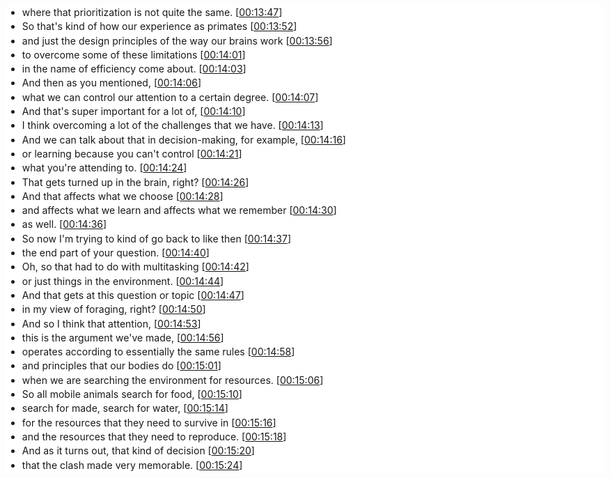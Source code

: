 *  where that prioritization is not quite the same. [[00:13:47](https://www.youtube.com/watch?v=bAWUYuygS_U&t=827.44s)]
*  So that's kind of how our experience as primates [[00:13:52](https://www.youtube.com/watch?v=bAWUYuygS_U&t=832.76s)]
*  and just the design principles of the way our brains work [[00:13:56](https://www.youtube.com/watch?v=bAWUYuygS_U&t=836.88s)]
*  to overcome some of these limitations [[00:14:01](https://www.youtube.com/watch?v=bAWUYuygS_U&t=841.0400000000001s)]
*  in the name of efficiency come about. [[00:14:03](https://www.youtube.com/watch?v=bAWUYuygS_U&t=843.76s)]
*  And then as you mentioned, [[00:14:06](https://www.youtube.com/watch?v=bAWUYuygS_U&t=846.1s)]
*  what we can control our attention to a certain degree. [[00:14:07](https://www.youtube.com/watch?v=bAWUYuygS_U&t=847.4000000000001s)]
*  And that's super important for a lot of, [[00:14:10](https://www.youtube.com/watch?v=bAWUYuygS_U&t=850.4000000000001s)]
*  I think overcoming a lot of the challenges that we have. [[00:14:13](https://www.youtube.com/watch?v=bAWUYuygS_U&t=853.6s)]
*  And we can talk about that in decision-making, for example, [[00:14:16](https://www.youtube.com/watch?v=bAWUYuygS_U&t=856.84s)]
*  or learning because you can't control [[00:14:21](https://www.youtube.com/watch?v=bAWUYuygS_U&t=861.42s)]
*  what you're attending to. [[00:14:24](https://www.youtube.com/watch?v=bAWUYuygS_U&t=864.3399999999999s)]
*  That gets turned up in the brain, right? [[00:14:26](https://www.youtube.com/watch?v=bAWUYuygS_U&t=866.06s)]
*  And that affects what we choose [[00:14:28](https://www.youtube.com/watch?v=bAWUYuygS_U&t=868.18s)]
*  and affects what we learn and affects what we remember [[00:14:30](https://www.youtube.com/watch?v=bAWUYuygS_U&t=870.2199999999999s)]
*  as well. [[00:14:36](https://www.youtube.com/watch?v=bAWUYuygS_U&t=876.2199999999999s)]
*  So now I'm trying to kind of go back to like then [[00:14:37](https://www.youtube.com/watch?v=bAWUYuygS_U&t=877.06s)]
*  the end part of your question. [[00:14:40](https://www.youtube.com/watch?v=bAWUYuygS_U&t=880.14s)]
*  Oh, so that had to do with multitasking [[00:14:42](https://www.youtube.com/watch?v=bAWUYuygS_U&t=882.4399999999999s)]
*  or just things in the environment. [[00:14:44](https://www.youtube.com/watch?v=bAWUYuygS_U&t=884.48s)]
*  And that gets at this question or topic [[00:14:47](https://www.youtube.com/watch?v=bAWUYuygS_U&t=887.1s)]
*  in my view of foraging, right? [[00:14:50](https://www.youtube.com/watch?v=bAWUYuygS_U&t=890.3800000000001s)]
*  And so I think that attention, [[00:14:53](https://www.youtube.com/watch?v=bAWUYuygS_U&t=893.1800000000001s)]
*  this is the argument we've made, [[00:14:56](https://www.youtube.com/watch?v=bAWUYuygS_U&t=896.0600000000001s)]
*  operates according to essentially the same rules [[00:14:58](https://www.youtube.com/watch?v=bAWUYuygS_U&t=898.3000000000001s)]
*  and principles that our bodies do [[00:15:01](https://www.youtube.com/watch?v=bAWUYuygS_U&t=901.74s)]
*  when we are searching the environment for resources. [[00:15:06](https://www.youtube.com/watch?v=bAWUYuygS_U&t=906.0s)]
*  So all mobile animals search for food, [[00:15:10](https://www.youtube.com/watch?v=bAWUYuygS_U&t=910.0200000000001s)]
*  search for made, search for water, [[00:15:14](https://www.youtube.com/watch?v=bAWUYuygS_U&t=914.46s)]
*  for the resources that they need to survive in [[00:15:16](https://www.youtube.com/watch?v=bAWUYuygS_U&t=916.6600000000001s)]
*  and the resources that they need to reproduce. [[00:15:18](https://www.youtube.com/watch?v=bAWUYuygS_U&t=918.66s)]
*  And as it turns out, that kind of decision [[00:15:20](https://www.youtube.com/watch?v=bAWUYuygS_U&t=920.9399999999999s)]
*  that the clash made very memorable. [[00:15:24](https://www.youtube.com/watch?v=bAWUYuygS_U&t=924.3399999999999s)]